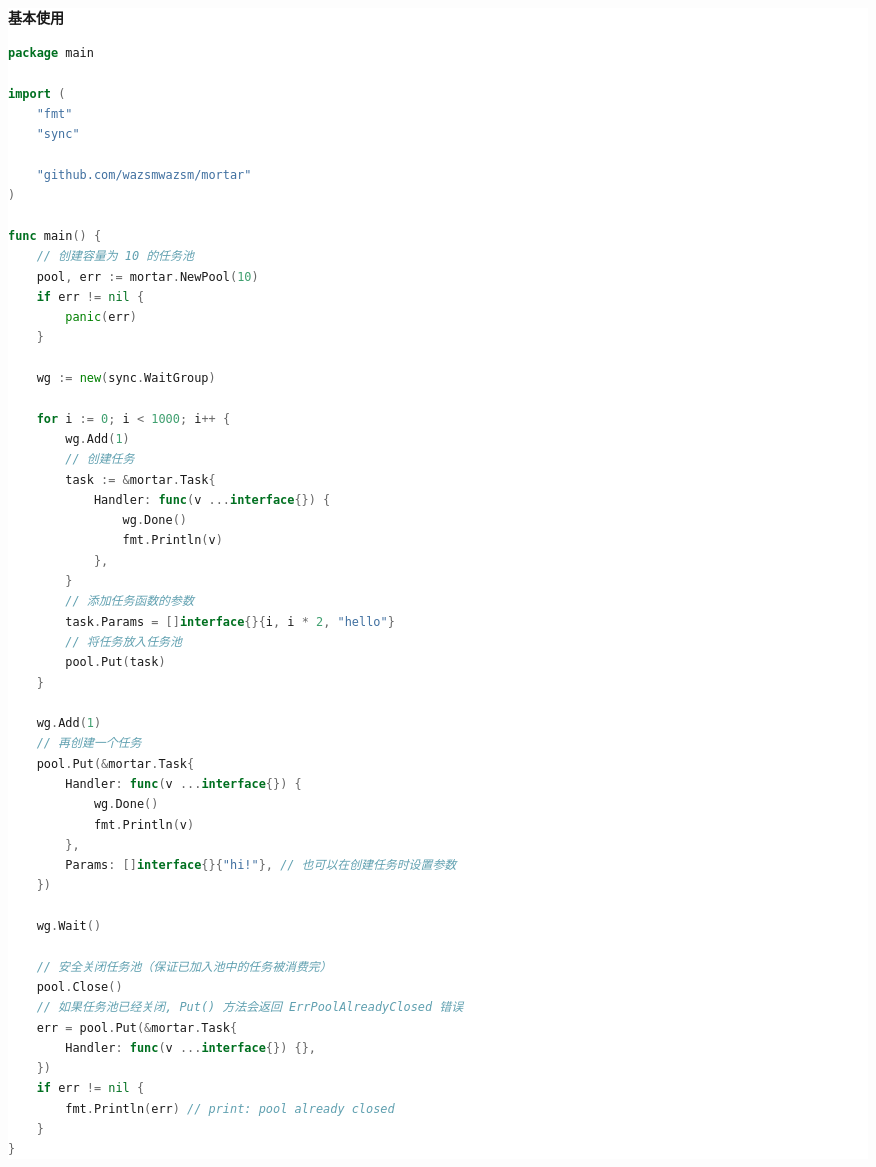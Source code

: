 **基本使用**
```go
package main

import (
	"fmt"
	"sync"

	"github.com/wazsmwazsm/mortar"
)

func main() {
	// 创建容量为 10 的任务池
	pool, err := mortar.NewPool(10)
	if err != nil {
		panic(err)
	}

	wg := new(sync.WaitGroup)

	for i := 0; i < 1000; i++ {
		wg.Add(1)
		// 创建任务
		task := &mortar.Task{
			Handler: func(v ...interface{}) {
				wg.Done()
				fmt.Println(v)
			},
		}
		// 添加任务函数的参数
		task.Params = []interface{}{i, i * 2, "hello"}
		// 将任务放入任务池
		pool.Put(task)
	}

	wg.Add(1)
	// 再创建一个任务
	pool.Put(&mortar.Task{
		Handler: func(v ...interface{}) {
			wg.Done()
			fmt.Println(v)
		},
		Params: []interface{}{"hi!"}, // 也可以在创建任务时设置参数
	})

	wg.Wait()

	// 安全关闭任务池（保证已加入池中的任务被消费完）
	pool.Close()
	// 如果任务池已经关闭, Put() 方法会返回 ErrPoolAlreadyClosed 错误
	err = pool.Put(&mortar.Task{
		Handler: func(v ...interface{}) {},
	})
	if err != nil {
		fmt.Println(err) // print: pool already closed
	}
}
```
